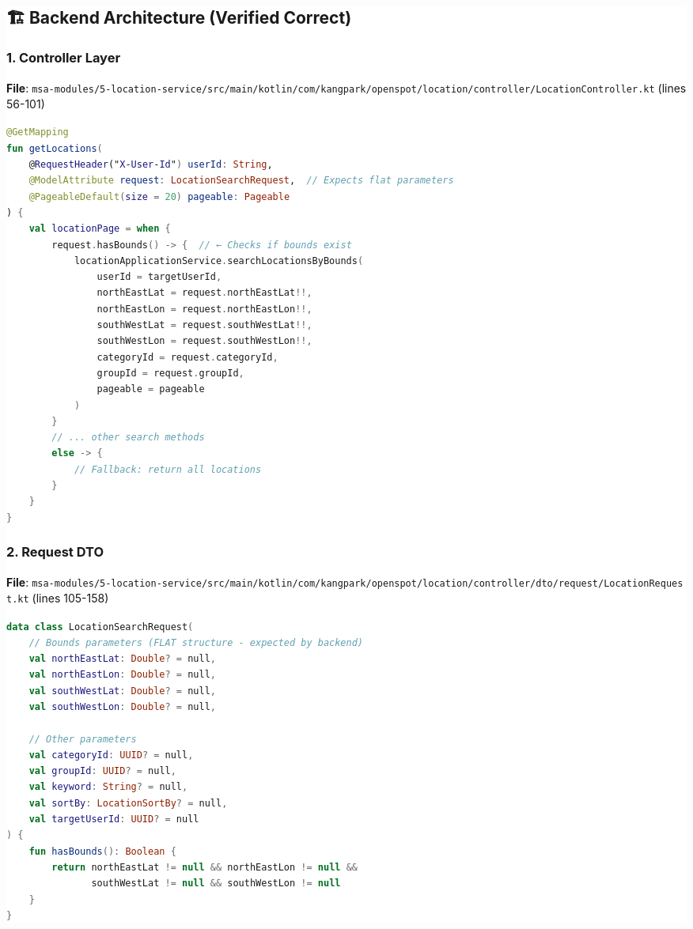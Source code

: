 ## 🏗️ Backend Architecture (Verified Correct)

### 1. Controller Layer
**File**: `msa-modules/5-location-service/src/main/kotlin/com/kangpark/openspot/location/controller/LocationController.kt` (lines 56-101)

```kotlin
@GetMapping
fun getLocations(
    @RequestHeader("X-User-Id") userId: String,
    @ModelAttribute request: LocationSearchRequest,  // Expects flat parameters
    @PageableDefault(size = 20) pageable: Pageable
) {
    val locationPage = when {
        request.hasBounds() -> {  // ← Checks if bounds exist
            locationApplicationService.searchLocationsByBounds(
                userId = targetUserId,
                northEastLat = request.northEastLat!!,
                northEastLon = request.northEastLon!!,
                southWestLat = request.southWestLat!!,
                southWestLon = request.southWestLon!!,
                categoryId = request.categoryId,
                groupId = request.groupId,
                pageable = pageable
            )
        }
        // ... other search methods
        else -> {
            // Fallback: return all locations
        }
    }
}
```

### 2. Request DTO
**File**: `msa-modules/5-location-service/src/main/kotlin/com/kangpark/openspot/location/controller/dto/request/LocationRequest.kt` (lines 105-158)

```kotlin
data class LocationSearchRequest(
    // Bounds parameters (FLAT structure - expected by backend)
    val northEastLat: Double? = null,
    val northEastLon: Double? = null,
    val southWestLat: Double? = null,
    val southWestLon: Double? = null,

    // Other parameters
    val categoryId: UUID? = null,
    val groupId: UUID? = null,
    val keyword: String? = null,
    val sortBy: LocationSortBy? = null,
    val targetUserId: UUID? = null
) {
    fun hasBounds(): Boolean {
        return northEastLat != null && northEastLon != null &&
               southWestLat != null && southWestLon != null
    }
}
```
